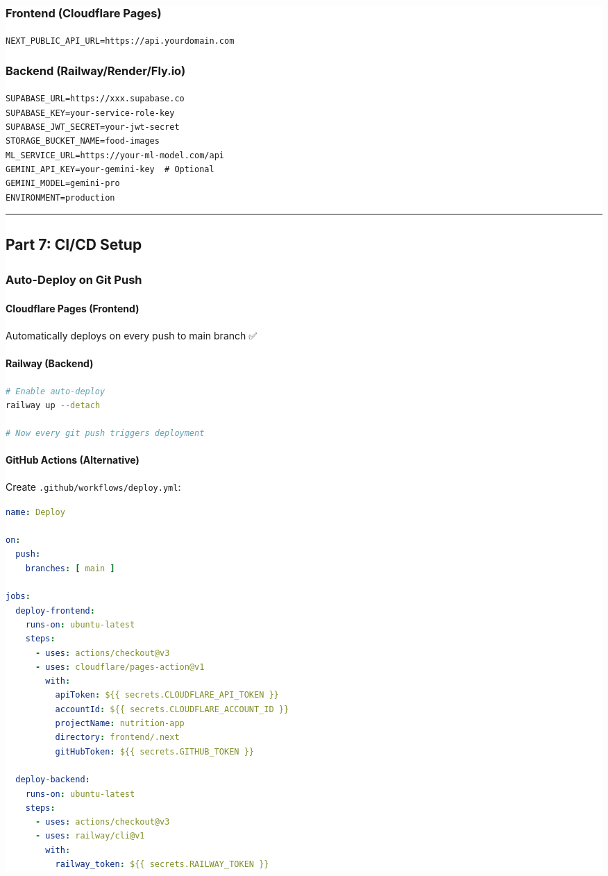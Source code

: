 ### Frontend (Cloudflare Pages)
```env
NEXT_PUBLIC_API_URL=https://api.yourdomain.com
```

### Backend (Railway/Render/Fly.io)
```env
SUPABASE_URL=https://xxx.supabase.co
SUPABASE_KEY=your-service-role-key
SUPABASE_JWT_SECRET=your-jwt-secret
STORAGE_BUCKET_NAME=food-images
ML_SERVICE_URL=https://your-ml-model.com/api
GEMINI_API_KEY=your-gemini-key  # Optional
GEMINI_MODEL=gemini-pro
ENVIRONMENT=production
```

---

## Part 7: CI/CD Setup

### Auto-Deploy on Git Push

#### Cloudflare Pages (Frontend)
Automatically deploys on every push to main branch ✅

#### Railway (Backend)
```bash
# Enable auto-deploy
railway up --detach

# Now every git push triggers deployment
```

#### GitHub Actions (Alternative)

Create `.github/workflows/deploy.yml`:
```yaml
name: Deploy

on:
  push:
    branches: [ main ]

jobs:
  deploy-frontend:
    runs-on: ubuntu-latest
    steps:
      - uses: actions/checkout@v3
      - uses: cloudflare/pages-action@v1
        with:
          apiToken: ${{ secrets.CLOUDFLARE_API_TOKEN }}
          accountId: ${{ secrets.CLOUDFLARE_ACCOUNT_ID }}
          projectName: nutrition-app
          directory: frontend/.next
          gitHubToken: ${{ secrets.GITHUB_TOKEN }}
  
  deploy-backend:
    runs-on: ubuntu-latest
    steps:
      - uses: actions/checkout@v3
      - uses: railway/cli@v1
        with:
          railway_token: ${{ secrets.RAILWAY_TOKEN }}
```